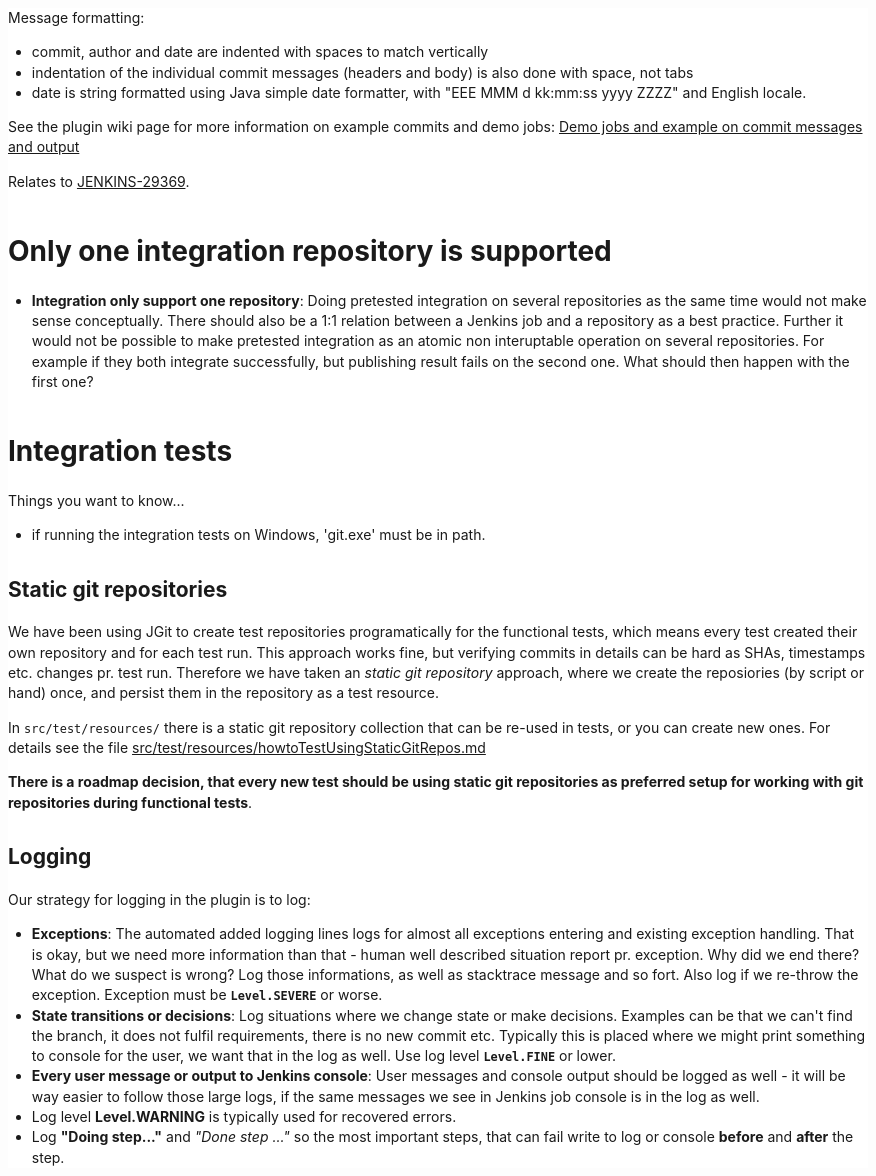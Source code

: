 Message formatting:

* commit, author and date are indented with spaces to match vertically
* indentation of the individual commit messages (headers and body) is also done with space, not tabs
* date is string formatted using Java simple date formatter, with "EEE MMM d kk:mm:ss yyyy ZZZZ" and English locale.

See the plugin wiki page for more information on example commits and demo jobs: [Demo jobs and example on commit messages and output](https://wiki.jenkins-ci.org/display/JENKINS/Pretested+Integration+Plugin#PretestedIntegrationPlugin-Demojobsandexampleoncommitmessagesandoutput)

Relates to [JENKINS-29369](https://issues.jenkins-ci.org/browse/JENKINS-29369).

# Only one integration repository is supported

* **Integration only support one repository**: Doing pretested integration on several repositories as the same time would not make sense conceptually. There should also be a 1:1 relation between a Jenkins job and a repository as a best practice. Further it would not be possible to make pretested integration as an atomic non interuptable operation on several repositories. For example if they both integrate successfully, but publishing result fails on the second one. What should then happen with the first one?

# Integration tests

Things you want to know...

* if running the integration tests on Windows, 'git.exe' must be in path.

## Static git repositories

We have been using JGit to create test repositories programatically for the functional tests, which means every test created their own repository and for each test run. This approach works fine, but verifying commits in details can be hard as SHAs, timestamps etc. changes pr. test run. Therefore we have taken an _static git repository_ approach, where we create the reposiories (by script or hand) once, and persist them in the repository as a test resource.

In `src/test/resources/` there is a static git repository collection that can be re-used in tests, or you can create new ones. For details see the file [src/test/resources/howtoTestUsingStaticGitRepos.md](file://src/test/resources/howtoTestUsingStaticGitRepos.md)

**There is a roadmap decision, that every new test should be using static git repositories as preferred setup for working with git repositories during functional tests**.

## Logging

Our strategy for logging in the plugin is to log:

* **Exceptions**: The automated added logging lines logs for almost all exceptions entering and existing exception handling. That is okay, but we need more information than that - human well described situation report pr. exception. Why did we end there? What do we suspect is wrong? Log those informations, as well as stacktrace message and so fort. Also log if we re-throw the exception. Exception must be **`Level.SEVERE`** or worse.
* **State transitions or decisions**: Log situations where we change state or make decisions. Examples can be that we can't find the branch, it does not fulfil requirements, there is no new commit etc.  Typically this is placed where we might print something to console for the user, we want that in the log as well. Use log level **`Level.FINE`** or lower.
* **Every user message or output to Jenkins console**: User messages and console output should be logged as well - it will be way easier to follow those large logs, if the same messages we see in Jenkins job console is in the log as well.
* Log level **Level.WARNING** is typically used for recovered errors.
* Log **"Doing step..."** and *"Done step ..."* so the most important steps, that can fail write to log or console **before** and **after** the step.
